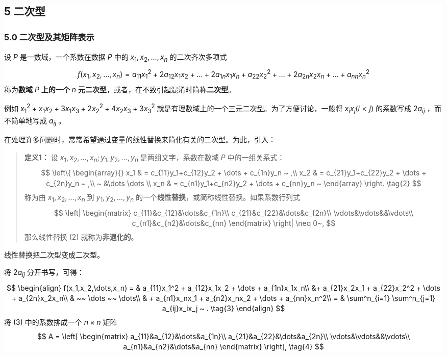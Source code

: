 ## 5 二次型

### 5.0 二次型及其矩阵表示

设 $P$ 是一数域，一个系数在数据 $P$ 中的 $x_1, x_2, \dots , x_n$ 的二次齐次多项式
$$
f(x_1, x_2, \dots , x_n) = a_{11}x_1^2 + 2a_{12}x_1x_2 + \dots + 
2a_{1n}x_1x_n + a_{22}x_2^2 + \dots + 2a_{2n}x_2x_n + \dots + a_{nn}x_n^2 \tag{1}
$$
称为**数域** $P$ **上的一个** $n$ **元二次型**，或者，在不致引起混淆时简称**二次型**。

例如 $x_1^2 + x_1x_2 + 3x_1x_3 + 2x_2^2 + 4x_2x_3 + 3x_3^2$ 就是有理数域上的一个三元二次型。为了方便讨论，一般将 $x_ix_j(i<j)$ 的系数写成 $2a_{ij}$ ，而不简单地写成 $a_{ij}$ 。

在处理许多问题时，常常希望通过变量的线性替换来简化有关的二次型。为此，引入：

> **定义1：**	设 $x_1, x_2, \dots , x_n;y_1, y_2, \dots , y_n$ 是两组文字，系数在数域 $P$ 中的一组关系式：
> $$
> \left\{
> 	\begin{array}{}
> 		x_1 & = c_{11}y_1+c_{12}y_2 + \dots + c_{1n}y_n ~ ,\\
> 		x_2 & = c_{21}y_1+c_{22}y_2 + \dots + c_{2n}y_n ~ ,\\
> 		~ &\dots \dots \\
> 		x_n & = c_{n1}y_1+c_{n2}y_2 + \dots + c_{nn}y_n ~ 
> 	\end{array}
> \right. \tag{2}
> $$
> 称为由 $x_1, x_2, \dots , x_n$ 到 $y_1, y_2, \dots , y_n$ 的一个**线性替换**，或简称线性替换。如果系数行列式
> $$
> \left|
> \begin{matrix}
> c_{11}&c_{12}&\dots&c_{1n}\\
> c_{21}&c_{22}&\dots&c_{2n}\\
> \vdots&\vdots&&\vdots\\
> c_{n1}&c_{n2}&\dots&c_{nn}
> \end{matrix}
> \right| \neq 0~,
> $$
> 那么线性替换 $(2)$ 就称为**非退化的**。

线性替换把二次型变成二次型。

将 $2a_{ij}$ 分开书写，可得：
$$
\begin{align}
f(x_1,x_2,\dots,x_n) =
& a_{11}x_1^2 + a_{12}x_1x_2 + \dots + a_{1n}x_1x_n\\
&+ a_{21}x_2x_1 + a_{22}x_2^2 + \dots + a_{2n}x_2x_n\\
& ~~ \dots ~~ \dots\\
& + a_{n1}x_nx_1 + a_{n2}x_nx_2 + \dots + a_{nn}x_n^2\\
= & \sum^n_{i=1} \sum^n_{j=1} a_{ij}x_ix_j ~ . \tag{3} 
\end{align}
$$
将 $(3)$ 中的系数排成一个 $n \times n$ 矩阵
$$
A = 
\left[
\begin{matrix}
a_{11}&a_{12}&\dots&a_{1n}\\
a_{21}&a_{22}&\dots&a_{2n}\\
\vdots&\vdots&&\vdots\\
a_{n1}&a_{n2}&\dots&a_{nn}
\end{matrix}
\right], \tag{4}
$$